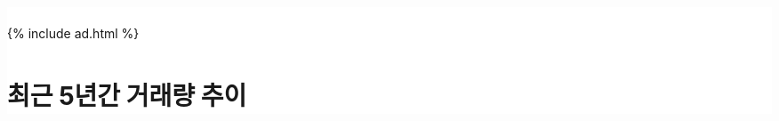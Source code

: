
<br>
{% include ad.html %}
<br>

# 최근 5년간 거래량 추이


<div style="width:100%;">
    <canvas id="deal_progress" height="200"></canvas>
</div>

<script>
new Chart(document.getElementById("deal_progress"), {
    type: 'line',
    data: {
        labels: ['201508','201509','201510','201511','201512','201601','201602','201603','201604','201605','201606','201607','201608','201609','201610','201611','201612','201701','201702','201703','201704','201705','201706','201707','201708','201709','201710','201711','201712','201801','201802','201803','201804','201805','201806','201807','201808','201809','201810','201811','201812','201901','201902','201903','201904','201905','201906','201907','201908','201909','201910','201911','201912','202001','202002','202003','202004','202005','202006','202007','202008'],
        datasets: [{
            label: '매매',
            pointRadius: 1,
            data: [18, 22, 16, 13, 12, 8, 16, 15, 19, 15, 30, 28, 19, 19, 24, 11, 8, 7, 15, 14, 14, 28, 20, 31, 17, 10, 10, 10, 15, 17, 24, 16, 5, 17, 14, 13, 23, 13, 9, 11, 3, 2, 4, 2, 4, 7, 4, 17, 8, 10, 9, 14, 22, 20, 14, 15, 11, 9, 44, 22, 2],
            borderColor: "rgba(255, 201, 14, 1)",
            backgroundColor: "rgba(255, 201, 14, 0.5)",
            fill: false,
            lineTension: 0
        },{
            label: '전월세',
            pointRadius: 1,
            data: [9, 12, 20, 17, 17, 22, 24, 20, 23, 21, 16, 18, 15, 24, 31, 18, 24, 15, 24, 22, 13, 16, 17, 17, 16, 13, 9, 15, 11, 22, 17, 29, 17, 9, 13, 17, 21, 19, 29, 16, 16, 15, 7, 16, 9, 16, 19, 15, 17, 11, 24, 13, 18, 16, 30, 16, 21, 25, 20, 11, 4],
            borderColor: "rgba(0, 141, 185, 1)",
            backgroundColor: "rgba(0, 141, 185, 0.5)",
            fill: false,
            lineTension: 0
        }
        ]
    },
    options: {
        responsive: true,
        title: {
            display: false
        },
        tooltips: {
            mode: 'index',
            intersect: false
        },
        hover: {
            mode: 'nearest',
            intersect: true
        },
        scales: {
            xAxes: [{
                display: true,
                scaleLabel: {
                    display: true,
                    labelString: '년/월'
